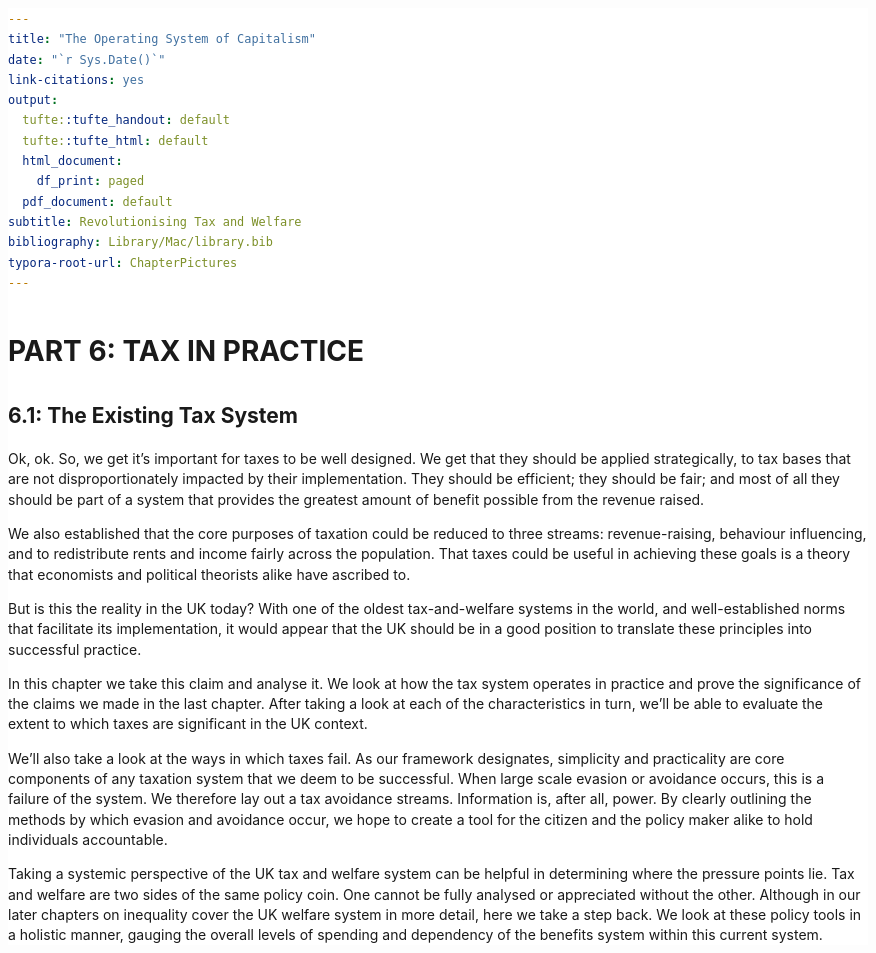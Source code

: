 ```yaml
---
title: "The Operating System of Capitalism"
date: "`r Sys.Date()`"
link-citations: yes
output:
  tufte::tufte_handout: default
  tufte::tufte_html: default
  html_document:
    df_print: paged
  pdf_document: default
subtitle: Revolutionising Tax and Welfare
bibliography: Library/Mac/library.bib
typora-root-url: ChapterPictures
---
```

# PART 6: TAX IN PRACTICE

## 6.1: The Existing Tax System

Ok, ok. So, we get it’s important for taxes to be well designed. We get that they should be applied strategically, to tax bases that are not disproportionately impacted by their implementation. They should be efficient; they should be fair; and most of all they should be part of a system that provides the greatest amount of benefit possible from the revenue raised. 

We also established that the core purposes of taxation could be reduced to three streams: revenue-raising, behaviour influencing, and to redistribute rents and income fairly across the population. That taxes could be useful in achieving these goals is a theory that economists and political theorists alike have ascribed to.

But is this the reality in the UK today? With one of the oldest tax-and-welfare systems in the world, and well-established norms that facilitate its implementation, it would appear that the UK should be in a good position to translate these principles into successful practice. 

In this chapter we take this claim and analyse it. We look at how the tax system operates in practice and prove the significance of the claims we made in the last chapter. After taking a look at each of the characteristics in turn, we’ll be able to evaluate the extent to which taxes are significant in the UK context. 

We’ll also take a look at the ways in which taxes fail. As our framework designates, simplicity and practicality are core components of any taxation system that we deem to be successful. When large scale evasion or avoidance occurs, this is a failure of the system. We therefore lay out a tax avoidance streams. Information is, after all, power. By clearly outlining the methods by which evasion and avoidance occur, we hope to create a tool for the citizen and the policy maker alike to hold individuals accountable. 

Taking a systemic perspective of the UK tax and welfare system can be helpful in determining where the pressure points lie. Tax and welfare are two sides of the same policy coin. One cannot be fully analysed or appreciated without the other. Although in our later chapters on inequality cover the UK welfare system in more detail, here we take a step back. We look at these policy tools in a holistic manner, gauging the overall levels of spending and dependency of the benefits system within this current system. 
